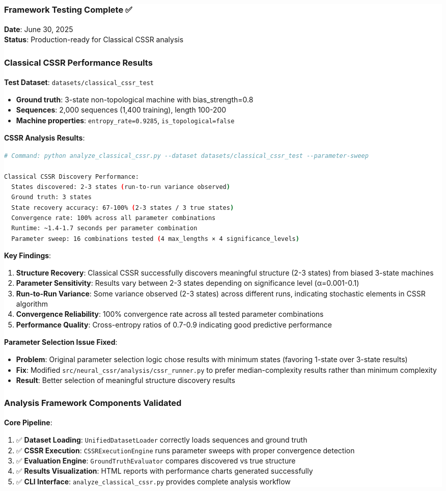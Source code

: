 ### Framework Testing Complete ✅

**Date**: June 30, 2025  
**Status**: Production-ready for Classical CSSR analysis

### Classical CSSR Performance Results

**Test Dataset**: `datasets/classical_cssr_test`
- **Ground truth**: 3-state non-topological machine with bias_strength=0.8
- **Sequences**: 2,000 sequences (1,400 training), length 100-200
- **Machine properties**: `entropy_rate=0.9285`, `is_topological=false`

**CSSR Analysis Results**:
```bash
# Command: python analyze_classical_cssr.py --dataset datasets/classical_cssr_test --parameter-sweep

Classical CSSR Discovery Performance:
  States discovered: 2-3 states (run-to-run variance observed)
  Ground truth: 3 states
  State recovery accuracy: 67-100% (2-3 states / 3 true states)
  Convergence rate: 100% across all parameter combinations
  Runtime: ~1.4-1.7 seconds per parameter combination
  Parameter sweep: 16 combinations tested (4 max_lengths × 4 significance_levels)
```

**Key Findings**:
1. **Structure Recovery**: Classical CSSR successfully discovers meaningful structure (2-3 states) from biased 3-state machines
2. **Parameter Sensitivity**: Results vary between 2-3 states depending on significance level (α=0.001-0.1)
3. **Run-to-Run Variance**: Some variance observed (2-3 states) across different runs, indicating stochastic elements in CSSR algorithm
4. **Convergence Reliability**: 100% convergence rate across all tested parameter combinations
5. **Performance Quality**: Cross-entropy ratios of 0.7-0.9 indicating good predictive performance

**Parameter Selection Issue Fixed**:
- **Problem**: Original parameter selection logic chose results with minimum states (favoring 1-state over 3-state results)
- **Fix**: Modified `src/neural_cssr/analysis/cssr_runner.py` to prefer median-complexity results rather than minimum complexity
- **Result**: Better selection of meaningful structure discovery results

### Analysis Framework Components Validated

**Core Pipeline**:
1. ✅ **Dataset Loading**: `UnifiedDatasetLoader` correctly loads sequences and ground truth
2. ✅ **CSSR Execution**: `CSSRExecutionEngine` runs parameter sweeps with proper convergence detection  
3. ✅ **Evaluation Engine**: `GroundTruthEvaluator` compares discovered vs true structure
4. ✅ **Results Visualization**: HTML reports with performance charts generated successfully
5. ✅ **CLI Interface**: `analyze_classical_cssr.py` provides complete analysis workflow
